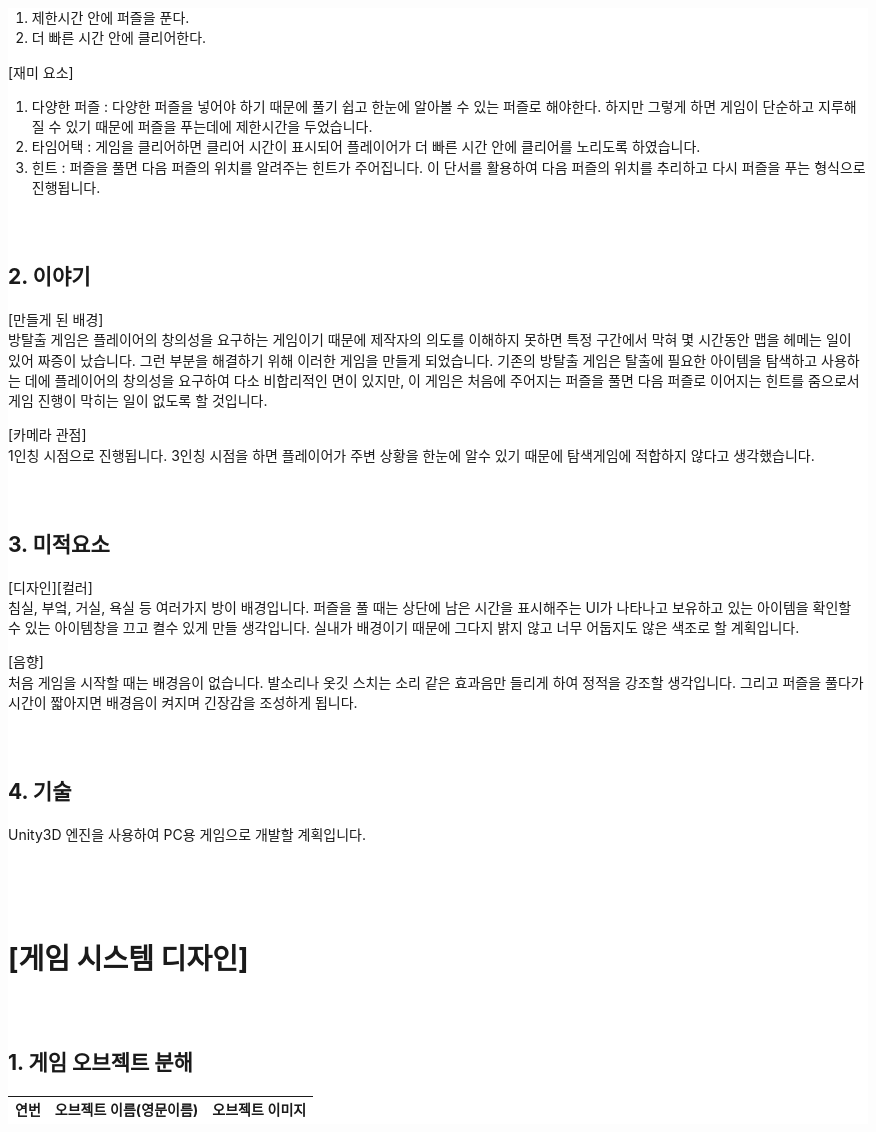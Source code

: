 1. 제한시간 안에 퍼즐을 푼다. 
2. 더 빠른 시간 안에 클리어한다.

[재미 요소]

1. 다양한 퍼즐 : 다양한 퍼즐을 넣어야 하기 때문에 풀기 쉽고 한눈에 알아볼 수 있는 퍼즐로 해야한다. 하지만 그렇게 하면 게임이 단순하고 지루해 질 수 있기 때문에 퍼즐을 푸는데에 제한시간을 두었습니다.
2. 타임어택 : 게임을 클리어하면 클리어 시간이 표시되어 플레이어가 더 빠른 시간 안에 클리어를 노리도록 하였습니다.
3. 힌트 : 퍼즐을 풀면 다음 퍼즐의 위치를 알려주는 힌트가 주어집니다. 이 단서를 활용하여 다음 퍼즐의 위치를 추리하고 다시 퍼즐을 푸는 형식으로 진행됩니다.

<br>

## 2. 이야기

[만들게 된 배경]  
방탈출 게임은 플레이어의 창의성을 요구하는 게임이기 때문에 제작자의 의도를 이해하지 못하면 특정 구간에서 막혀 몇 시간동안 맵을 헤메는 일이 있어 짜증이 났습니다. 그런 부분을 해결하기 위해 이러한 게임을 만들게 되었습니다. 기존의 방탈출 게임은 탈출에 필요한 아이템을 탐색하고 사용하는 데에 플레이어의 창의성을 요구하여 다소 비합리적인 면이 있지만, 이 게임은 처음에 주어지는 퍼즐을 풀면 다음 퍼즐로 이어지는 힌트를 줌으로서 게임 진행이 막히는 일이 없도록 할 것입니다.

[카메라 관점]  
1인칭 시점으로 진행됩니다. 3인칭 시점을 하면 플레이어가 주변 상황을 한눈에 알수 있기 때문에 탐색게임에 적합하지 않다고 생각했습니다.

<br>

## 3. 미적요소

[디자인][컬러]  
침실, 부엌, 거실, 욕실 등 여러가지 방이 배경입니다. 퍼즐을 풀 때는 상단에 남은 시간을 표시해주는 UI가 나타나고 보유하고 있는 아이템을 확인할 수 있는 아이템창을 끄고 켤수 있게 만들 생각입니다. 실내가 배경이기 때문에 그다지 밝지 않고 너무 어둡지도 않은 색조로 할 계획입니다.

[음향]  
처음 게임을 시작할 때는 배경음이 없습니다. 발소리나 옷깃 스치는 소리 같은 효과음만 들리게 하여 정적을 강조할 생각입니다. 그리고 퍼즐을 풀다가 시간이 짧아지면 배경음이 켜지며 긴장감을 조성하게 됩니다.

<br>

## 4. 기술

Unity3D 엔진을 사용하여 PC용 게임으로 개발할 계획입니다.

<br><br>

# [게임 시스템 디자인]

<br>

## 1. 게임 오브젝트 분해

|연번|오브젝트 이름(영문이름)|오브젝트 이미지|
|:---:|:---:|:---:|